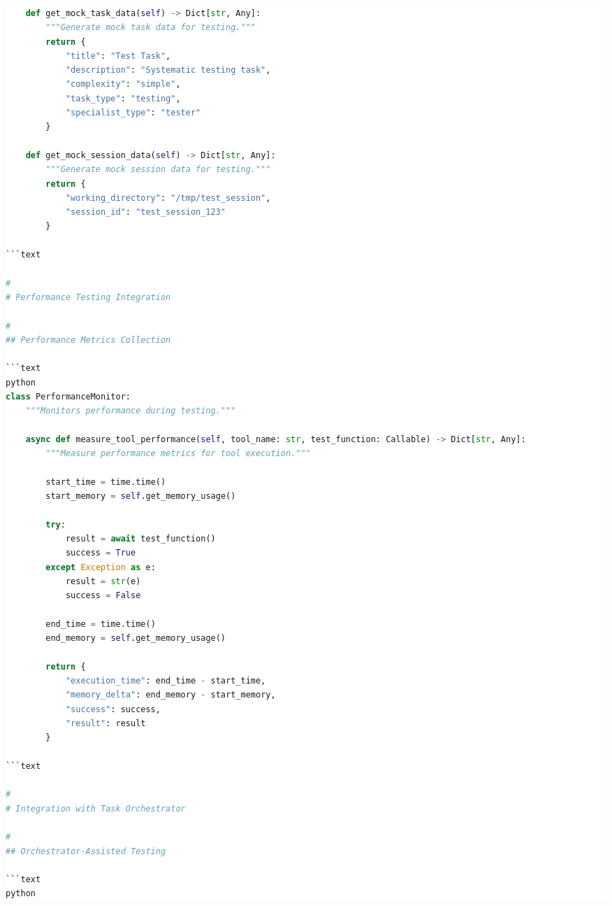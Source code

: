 ```python
    def get_mock_task_data(self) -> Dict[str, Any]:
        """Generate mock task data for testing."""
        return {
            "title": "Test Task",
            "description": "Systematic testing task",
            "complexity": "simple",
            "task_type": "testing",
            "specialist_type": "tester"
        }
    
    def get_mock_session_data(self) -> Dict[str, Any]:
        """Generate mock session data for testing."""
        return {
            "working_directory": "/tmp/test_session",
            "session_id": "test_session_123"
        }

```text

#
# Performance Testing Integration

#
## Performance Metrics Collection

```text
python
class PerformanceMonitor:
    """Monitors performance during testing."""
    
    async def measure_tool_performance(self, tool_name: str, test_function: Callable) -> Dict[str, Any]:
        """Measure performance metrics for tool execution."""
        
        start_time = time.time()
        start_memory = self.get_memory_usage()
        
        try:
            result = await test_function()
            success = True
        except Exception as e:
            result = str(e)
            success = False
        
        end_time = time.time()
        end_memory = self.get_memory_usage()
        
        return {
            "execution_time": end_time - start_time,
            "memory_delta": end_memory - start_memory,
            "success": success,
            "result": result
        }

```text

#
# Integration with Task Orchestrator

#
## Orchestrator-Assisted Testing

```text
python
```